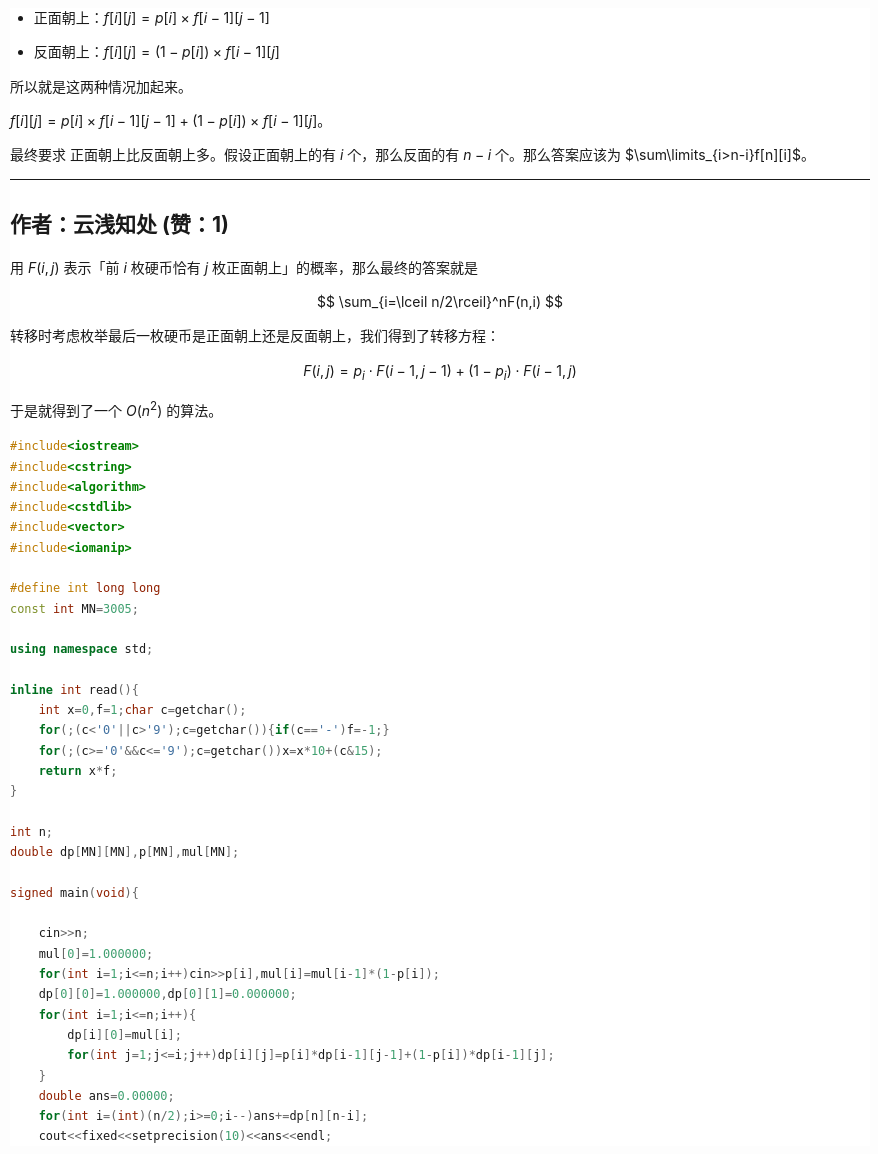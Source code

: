 - 正面朝上：$f[i][j]=p[i]\times f[i-1][j-1]$

- 反面朝上：$f[i][j]=(1-p[i])\times f[i-1][j]$

所以就是这两种情况加起来。

$f[i][j]=p[i]\times f[i-1][j-1]+(1-p[i])\times f[i-1][j]$。

最终要求 正面朝上比反面朝上多。假设正面朝上的有 $i$ 个，那么反面的有 $n-i$ 个。那么答案应该为 $\sum\limits_{i>n-i}f[n][i]$。






---

## 作者：云浅知处 (赞：1)

用 $F(i,j)$ 表示「前 $i$ 枚硬币恰有 $j$ 枚正面朝上」的概率，那么最终的答案就是

$$
\sum_{i=\lceil n/2\rceil}^nF(n,i)
$$

转移时考虑枚举最后一枚硬币是正面朝上还是反面朝上，我们得到了转移方程：

$$
F(i,j)=p_i\cdot F(i-1,j-1)+(1-p_i)\cdot F(i-1,j)
$$

于是就得到了一个 $O(n^2)$ 的算法。

```cpp
#include<iostream>
#include<cstring>
#include<algorithm>
#include<cstdlib>
#include<vector>
#include<iomanip>

#define int long long
const int MN=3005;

using namespace std;

inline int read(){
    int x=0,f=1;char c=getchar();
    for(;(c<'0'||c>'9');c=getchar()){if(c=='-')f=-1;}
    for(;(c>='0'&&c<='9');c=getchar())x=x*10+(c&15);
    return x*f;
}

int n;
double dp[MN][MN],p[MN],mul[MN];

signed main(void){

    cin>>n;
    mul[0]=1.000000;
    for(int i=1;i<=n;i++)cin>>p[i],mul[i]=mul[i-1]*(1-p[i]);
    dp[0][0]=1.000000,dp[0][1]=0.000000;
    for(int i=1;i<=n;i++){
        dp[i][0]=mul[i];
        for(int j=1;j<=i;j++)dp[i][j]=p[i]*dp[i-1][j-1]+(1-p[i])*dp[i-1][j];
    }
    double ans=0.00000;
    for(int i=(int)(n/2);i>=0;i--)ans+=dp[n][n-i];
    cout<<fixed<<setprecision(10)<<ans<<endl;

```